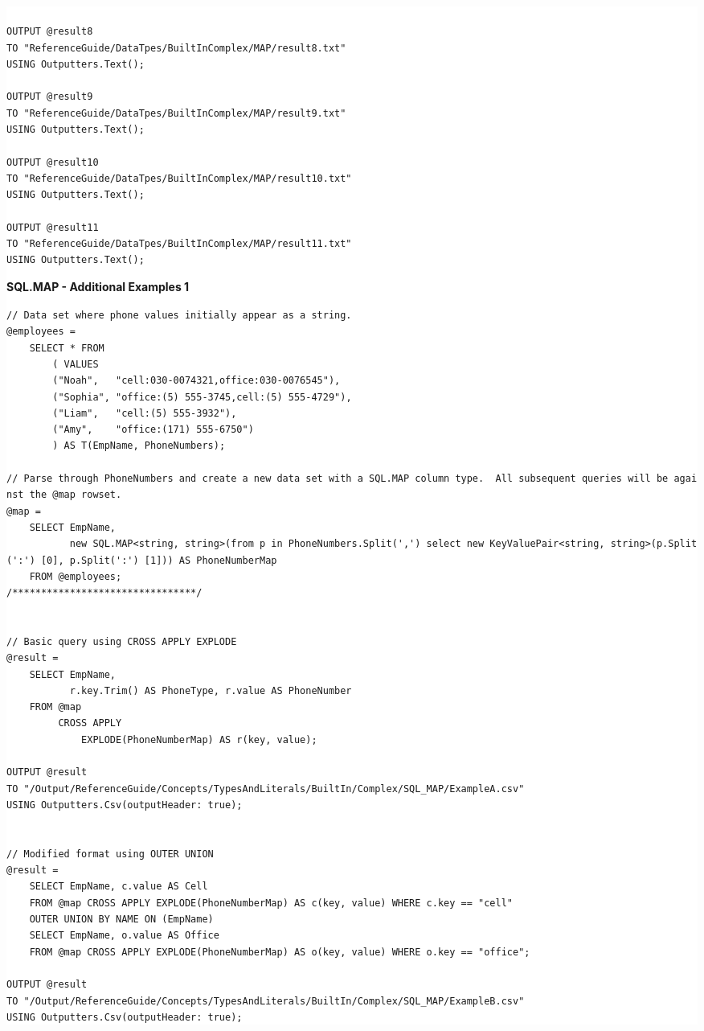 ```

OUTPUT @result8
TO "ReferenceGuide/DataTpes/BuiltInComplex/MAP/result8.txt"
USING Outputters.Text();

OUTPUT @result9
TO "ReferenceGuide/DataTpes/BuiltInComplex/MAP/result9.txt"
USING Outputters.Text();

OUTPUT @result10
TO "ReferenceGuide/DataTpes/BuiltInComplex/MAP/result10.txt"
USING Outputters.Text();

OUTPUT @result11
TO "ReferenceGuide/DataTpes/BuiltInComplex/MAP/result11.txt"
USING Outputters.Text();
```

**SQL.MAP - Additional Examples 1**  
```
// Data set where phone values initially appear as a string.
@employees = 
    SELECT * FROM 
        ( VALUES
        ("Noah",   "cell:030-0074321,office:030-0076545"),
        ("Sophia", "office:(5) 555-3745,cell:(5) 555-4729"),
        ("Liam",   "cell:(5) 555-3932"),
        ("Amy",    "office:(171) 555-6750")
        ) AS T(EmpName, PhoneNumbers);

// Parse through PhoneNumbers and create a new data set with a SQL.MAP column type.  All subsequent queries will be against the @map rowset.
@map =
    SELECT EmpName,
           new SQL.MAP<string, string>(from p in PhoneNumbers.Split(',') select new KeyValuePair<string, string>(p.Split(':') [0], p.Split(':') [1])) AS PhoneNumberMap
    FROM @employees;
/********************************/


// Basic query using CROSS APPLY EXPLODE
@result =
    SELECT EmpName,
           r.key.Trim() AS PhoneType, r.value AS PhoneNumber
    FROM @map
         CROSS APPLY
             EXPLODE(PhoneNumberMap) AS r(key, value);

OUTPUT @result
TO "/Output/ReferenceGuide/Concepts/TypesAndLiterals/BuiltIn/Complex/SQL_MAP/ExampleA.csv"
USING Outputters.Csv(outputHeader: true);


// Modified format using OUTER UNION
@result =
    SELECT EmpName, c.value AS Cell
    FROM @map CROSS APPLY EXPLODE(PhoneNumberMap) AS c(key, value) WHERE c.key == "cell"
    OUTER UNION BY NAME ON (EmpName)
    SELECT EmpName, o.value AS Office 
    FROM @map CROSS APPLY EXPLODE(PhoneNumberMap) AS o(key, value) WHERE o.key == "office";

OUTPUT @result
TO "/Output/ReferenceGuide/Concepts/TypesAndLiterals/BuiltIn/Complex/SQL_MAP/ExampleB.csv"
USING Outputters.Csv(outputHeader: true);
```